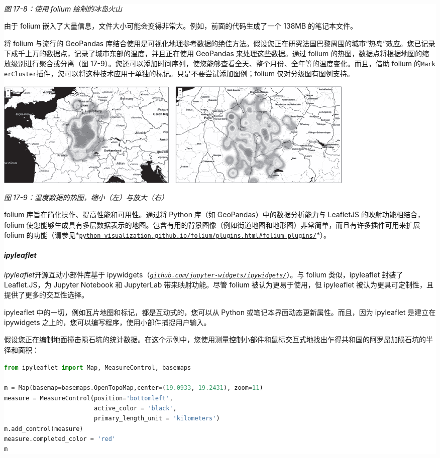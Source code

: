 *图 17-8：使用 folium 绘制的冰岛火山*

由于 folium 嵌入了大量信息，文件大小可能会变得非常大。例如，前面的代码生成了一个 138MB 的笔记本文件。

将 folium 与流行的 GeoPandas 库结合使用是可视化地理参考数据的绝佳方法。假设您正在研究法国巴黎周围的城市“热岛”效应。您已记录下成千上万的数据点，记录了城市东部的温度，并且正在使用 GeoPandas 来处理这些数据。通过 folium 的热图，数据点将根据地图的缩放级别进行聚合或分离（图 17-9）。您还可以添加时间序列，使您能够查看全天、整个月份、全年等的温度变化。而且，借助 folium 的`MarkerCluster`插件，您可以将这种技术应用于单独的标记。只是不要尝试添加图例；folium 仅对分级图有图例支持。

![Image](img/17fig09.jpg)

*图 17-9：温度数据的热图，缩小（左）与放大（右）*

folium 库旨在简化操作、提高性能和可用性。通过将 Python 库（如 GeoPandas）中的数据分析能力与 LeafletJS 的映射功能相结合，folium 使您能够生成具有多层数据表示的地图。包含有用的背景图像（例如街道地图和地形图）非常简单，而且有许多插件可用来扩展 folium 的功能（请参见*[`python-visualization.github.io/folium/plugins.html#folium-plugins/`](https://python-visualization.github.io/folium/plugins.html#folium-plugins/)*）。

#### ***ipyleaflet***

*ipyleaflet*开源互动小部件库基于 ipywidgets（*[`github.com/jupyter-widgets/ipywidgets/`](https://github.com/jupyter-widgets/ipywidgets/)*）。与 folium 类似，ipyleaflet 封装了 Leaflet.JS，为 Jupyter Notebook 和 JupyterLab 带来映射功能。尽管 folium 被认为更易于使用，但 ipyleaflet 被认为更具可定制性，且提供了更多的交互性选择。

ipyleaflet 中的一切，例如瓦片地图和标记，都是互动式的，您可以从 Python 或笔记本界面动态更新属性。而且，因为 ipyleaflet 是建立在 ipywidgets 之上的，您可以编写程序，使用小部件捕捉用户输入。

假设您正在编制地面撞击陨石坑的统计数据。在这个示例中，您使用测量控制小部件和鼠标交互式地找出乍得共和国的阿罗昂加陨石坑的半径和面积：

```py
from ipyleaflet import Map, MeasureControl, basemaps

m = Map(basemap=basemaps.OpenTopoMap,center=(19.0933, 19.2431), zoom=11)
measure = MeasureControl(position='bottomleft', 
                         active_color = 'black',
                         primary_length_unit = 'kilometers')
m.add_control(measure)
measure.completed_color = 'red'
m
```
